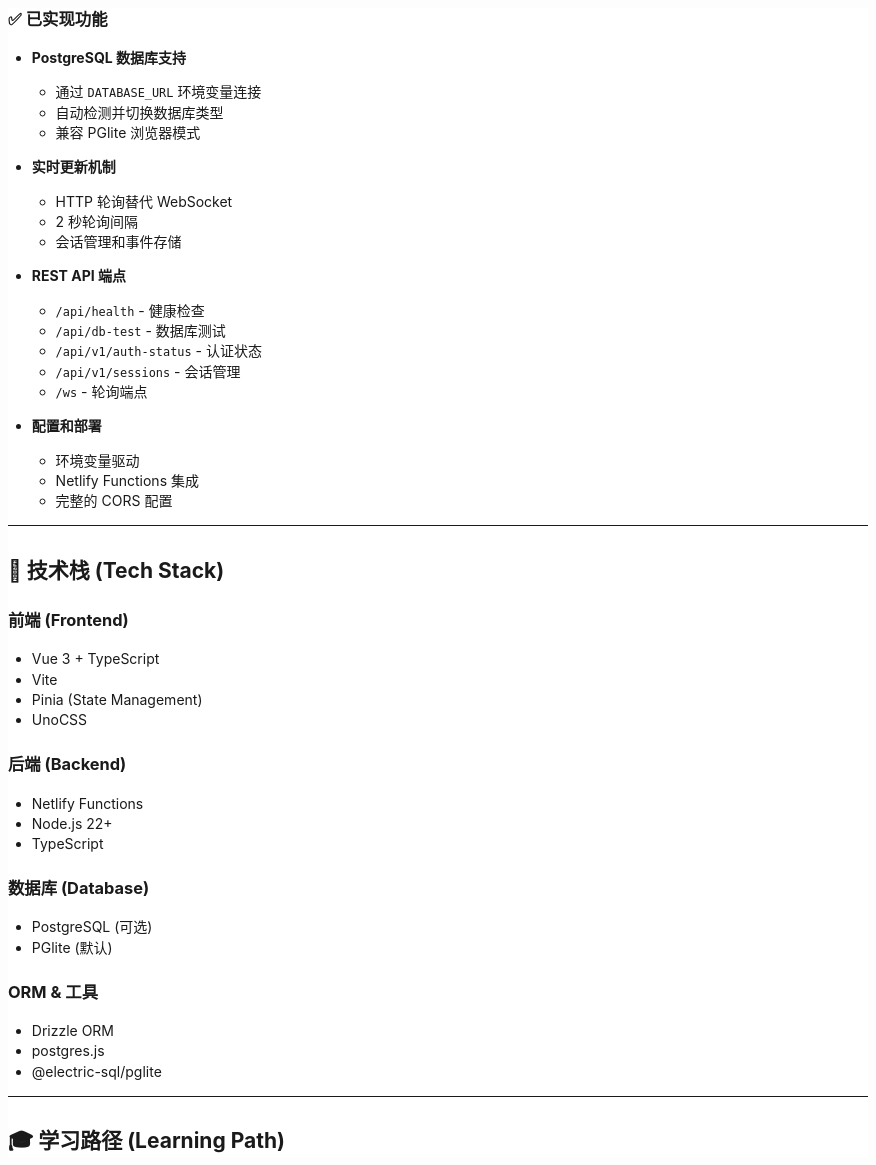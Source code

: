 ### ✅ 已实现功能

- **PostgreSQL 数据库支持**
  - 通过 `DATABASE_URL` 环境变量连接
  - 自动检测并切换数据库类型
  - 兼容 PGlite 浏览器模式

- **实时更新机制**
  - HTTP 轮询替代 WebSocket
  - 2 秒轮询间隔
  - 会话管理和事件存储

- **REST API 端点**
  - `/api/health` - 健康检查
  - `/api/db-test` - 数据库测试
  - `/api/v1/auth-status` - 认证状态
  - `/api/v1/sessions` - 会话管理
  - `/ws` - 轮询端点

- **配置和部署**
  - 环境变量驱动
  - Netlify Functions 集成
  - 完整的 CORS 配置

---

## 🔧 技术栈 (Tech Stack)

### 前端 (Frontend)
- Vue 3 + TypeScript
- Vite
- Pinia (State Management)
- UnoCSS

### 后端 (Backend)
- Netlify Functions
- Node.js 22+
- TypeScript

### 数据库 (Database)
- PostgreSQL (可选)
- PGlite (默认)

### ORM & 工具
- Drizzle ORM
- postgres.js
- @electric-sql/pglite

---

## 🎓 学习路径 (Learning Path)
